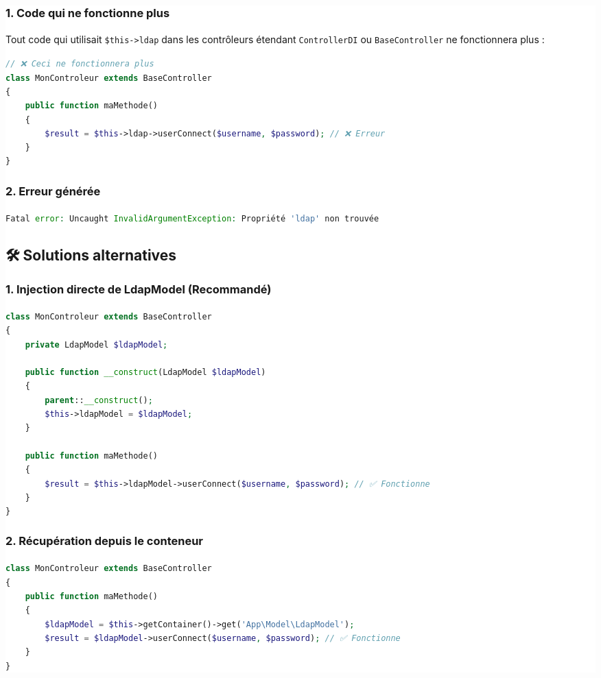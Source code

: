 ### **1. Code qui ne fonctionne plus**
Tout code qui utilisait `$this->ldap` dans les contrôleurs étendant `ControllerDI` ou `BaseController` ne fonctionnera plus :

```php
// ❌ Ceci ne fonctionnera plus
class MonControleur extends BaseController
{
    public function maMethode()
    {
        $result = $this->ldap->userConnect($username, $password); // ❌ Erreur
    }
}
```

### **2. Erreur générée**
```php
Fatal error: Uncaught InvalidArgumentException: Propriété 'ldap' non trouvée
```

## 🛠️ **Solutions alternatives**

### **1. Injection directe de LdapModel (Recommandé)**
```php
class MonControleur extends BaseController
{
    private LdapModel $ldapModel;

    public function __construct(LdapModel $ldapModel)
    {
        parent::__construct();
        $this->ldapModel = $ldapModel;
    }

    public function maMethode()
    {
        $result = $this->ldapModel->userConnect($username, $password); // ✅ Fonctionne
    }
}
```

### **2. Récupération depuis le conteneur**
```php
class MonControleur extends BaseController
{
    public function maMethode()
    {
        $ldapModel = $this->getContainer()->get('App\Model\LdapModel');
        $result = $ldapModel->userConnect($username, $password); // ✅ Fonctionne
    }
}
```
